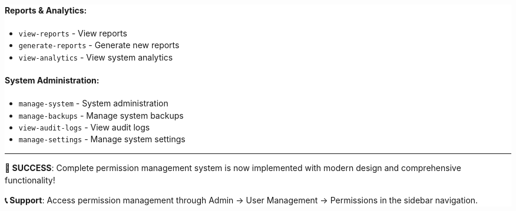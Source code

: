 #### **Reports & Analytics:**
- `view-reports` - View reports
- `generate-reports` - Generate new reports
- `view-analytics` - View system analytics

#### **System Administration:**
- `manage-system` - System administration
- `manage-backups` - Manage system backups
- `view-audit-logs` - View audit logs
- `manage-settings` - Manage system settings

---

**🎉 SUCCESS**: Complete permission management system is now implemented with modern design and comprehensive functionality!

**📞 Support**: Access permission management through Admin → User Management → Permissions in the sidebar navigation.
